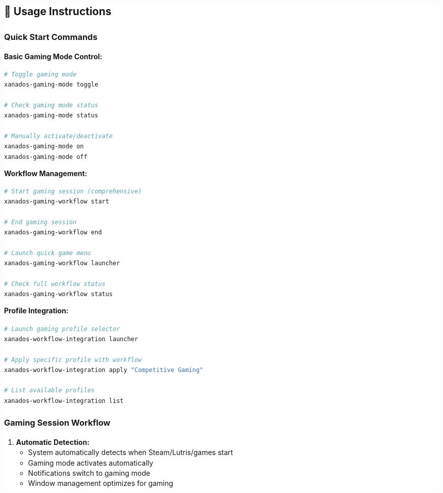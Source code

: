 ## 🚀 Usage Instructions

### Quick Start Commands

**Basic Gaming Mode Control:**

```bash
# Toggle gaming mode
xanados-gaming-mode toggle

# Check gaming mode status
xanados-gaming-mode status

# Manually activate/deactivate
xanados-gaming-mode on
xanados-gaming-mode off
```

**Workflow Management:**

```bash
# Start gaming session (comprehensive)
xanados-gaming-workflow start

# End gaming session
xanados-gaming-workflow end

# Launch quick game menu
xanados-gaming-workflow launcher

# Check full workflow status
xanados-gaming-workflow status
```

**Profile Integration:**

```bash
# Launch gaming profile selector
xanados-workflow-integration launcher

# Apply specific profile with workflow
xanados-workflow-integration apply "Competitive Gaming"

# List available profiles
xanados-workflow-integration list
```

### Gaming Session Workflow

1. **Automatic Detection:**
   - System automatically detects when Steam/Lutris/games start
   - Gaming mode activates automatically
   - Notifications switch to gaming mode
   - Window management optimizes for gaming
